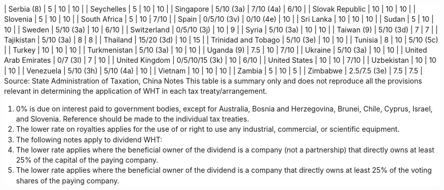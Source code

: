 | Serbia (8) | 5 | 10 | 10 |
| Seychelles | 5 | 10 | 10 |
| Singapore | 5/10 (3a) | 7/10 (4a) | 6/10 |
| Slovak Republic | 10 | 10 | 10 |
| Slovenia | 5 | 10 | 10 |
| South Africa | 5 | 10 | 7/10 |
| Spain | 0/5/10 (3v) | 0/10 (4e) | 10 |
| Sri Lanka | 10 | 10 | 10 |
| Sudan | 5 | 10 | 10 |
| Sweden | 5/10 (3a) | 10 | 6/10 |
| Switzerland | 0/5/10 (3j) | 10 | 9 |
| Syria | 5/10 (3a) | 10 | 10 |
| Taiwan (9) | 5/10 (3d) | 7 | 7 |
| Tajikistan | 5/10 (3a) | 8 | 8 |
| Thailand | 15/20 (3d) | 10 | 15 |
| Trinidad and Tobago | 5/10 (3e) | 10 | 10 |
| Tunisia | 8 | 10 | 5/10 (5c) |
| Turkey | 10 | 10 | 10 |
| Turkmenistan | 5/10 (3a) | 10 | 10 |
| Uganda (9) | 7.5 | 10 | 7/10 |
| Ukraine | 5/10 (3a) | 10 | 10 |
| United Arab Emirates | 0/7 (3l) | 7 | 10 |
| United Kingdom | 0/5/10/15 (3k) | 10 | 6/10 |
| United States | 10 | 10 | 7/10 |
| Uzbekistan | 10 | 10 | 10 |
| Venezuela | 5/10 (3h) | 5/10 (4a) | 10 |
| Vietnam | 10 | 10 | 10 |
| Zambia | 5 | 10 | 5 |
| Zimbabwe | 2.5/7.5 (3e) | 7.5 | 7.5 |
Source: State Administration of Taxation, China
Notes
This table is a summary only and does not reproduce all the provisions relevant in determining the application of WHT in each tax treaty/arrangement.
1. 0% is due on interest paid to government bodies, except for Australia, Bosnia and Herzegovina, Brunei, Chile, Cyprus, Israel, and Slovenia. Reference should be made to the individual tax treaties.
2. The lower rate on royalties applies for the use of or right to use any industrial, commercial, or scientific equipment.
3. The following notes apply to dividend WHT:
1. The lower rate applies where the beneficial owner of the dividend is a company (not a partnership) that directly owns at least 25% of the capital of the paying company.
2. The lower rate applies where the beneficial owner of the dividend is a company that directly owns at least 25% of the voting shares of the paying company.